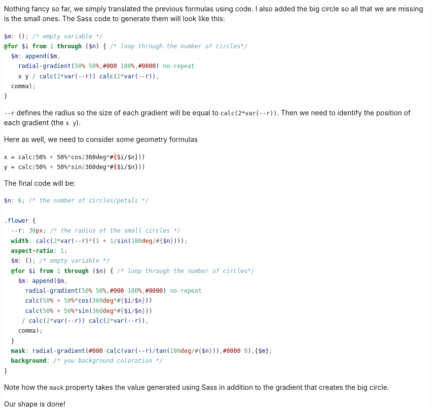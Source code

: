 Nothing fancy so far, we simply translated the previous formulas using code. I also added the big circle so all that we are missing is the small ones. The Sass code to generate them will look like this:

```scss
$m: (); /* empty variable */
@for $i from 1 through ($n) { /* loop through the number of circles*/
  $m: append($m, 
    radial-gradient(50% 50%,#000 100%,#0000) no-repeat
    x y / calc(2*var(--r)) calc(2*var(--r)), 
  comma);
}
```

`--r` defines the radius so the size of each gradient will be equal to `calc(2*var(--r))`. Then we need to identify the position of each gradient (the `x y`).

Here as well, we need to consider some geometry formulas

```css
x = calc(50% + 50%*cos(360deg*#{$i/$n})) 
y = calc(50% + 50%*sin(360deg*#{$i/$n}))
```

The final code will be:

```scss
$n: 6; /* the number of circles/petals */

.flower {
  --r: 30px; /* the radius of the small circles */
  width: calc(2*var(--r)*(1 + 1/sin(180deg/#{$n})));
  aspect-ratio: 1;
  $m: (); /* empty variable */
  @for $i from 1 through ($n) { /* loop through the number of circles*/
    $m: append($m, 
      radial-gradient(50% 50%,#000 100%,#0000) no-repeat
      calc(50% + 50%*cos(360deg*#{$i/$n})) 
      calc(50% + 50%*sin(360deg*#{$i/$n}))
     / calc(2*var(--r)) calc(2*var(--r)), 
    comma);
  }
  mask: radial-gradient(#000 calc(var(--r)/tan(180deg/#{$n})),#0000 0),{$m};
  background: /* you background coloration */
}
```

Note how the `mask` property takes the value generated using Sass in addition to the gradient that creates the big circle.

Our shape is done!

<CodePen
  user="t_afif"
  slug-hash="NWJQYNx"
  title="Flower shape using CSS mask"
  :default-tab="['css','result']"
  :theme="$isDarkmode ? 'dark': 'light'"/>
